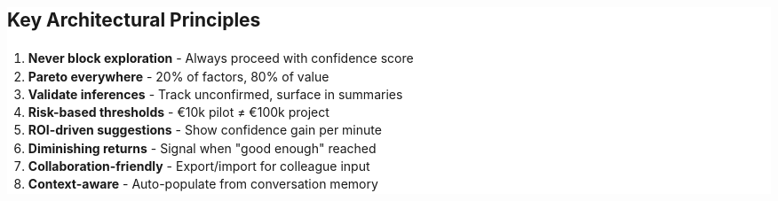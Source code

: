
## Key Architectural Principles

1. **Never block exploration** - Always proceed with confidence score
2. **Pareto everywhere** - 20% of factors, 80% of value
3. **Validate inferences** - Track unconfirmed, surface in summaries
4. **Risk-based thresholds** - €10k pilot ≠ €100k project
5. **ROI-driven suggestions** - Show confidence gain per minute
6. **Diminishing returns** - Signal when "good enough" reached
7. **Collaboration-friendly** - Export/import for colleague input
8. **Context-aware** - Auto-populate from conversation memory
